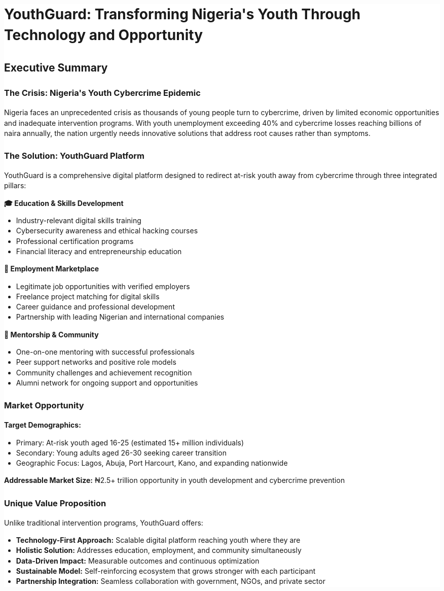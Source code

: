 # YouthGuard: Transforming Nigeria's Youth Through Technology and Opportunity

## Executive Summary

### The Crisis: Nigeria's Youth Cybercrime Epidemic

Nigeria faces an unprecedented crisis as thousands of young people turn to cybercrime, driven by limited economic opportunities and inadequate intervention programs. With youth unemployment exceeding 40% and cybercrime losses reaching billions of naira annually, the nation urgently needs innovative solutions that address root causes rather than symptoms.

### The Solution: YouthGuard Platform

YouthGuard is a comprehensive digital platform designed to redirect at-risk youth away from cybercrime through three integrated pillars:

**🎓 Education & Skills Development**
- Industry-relevant digital skills training
- Cybersecurity awareness and ethical hacking courses  
- Professional certification programs
- Financial literacy and entrepreneurship education

**💼 Employment Marketplace**
- Legitimate job opportunities with verified employers
- Freelance project matching for digital skills
- Career guidance and professional development
- Partnership with leading Nigerian and international companies

**🤝 Mentorship & Community**
- One-on-one mentoring with successful professionals
- Peer support networks and positive role models
- Community challenges and achievement recognition
- Alumni network for ongoing support and opportunities

### Market Opportunity

**Target Demographics:**
- Primary: At-risk youth aged 16-25 (estimated 15+ million individuals)
- Secondary: Young adults aged 26-30 seeking career transition
- Geographic Focus: Lagos, Abuja, Port Harcourt, Kano, and expanding nationwide

**Addressable Market Size:** ₦2.5+ trillion opportunity in youth development and cybercrime prevention

### Unique Value Proposition

Unlike traditional intervention programs, YouthGuard offers:
- **Technology-First Approach:** Scalable digital platform reaching youth where they are
- **Holistic Solution:** Addresses education, employment, and community simultaneously  
- **Data-Driven Impact:** Measurable outcomes and continuous optimization
- **Sustainable Model:** Self-reinforcing ecosystem that grows stronger with each participant
- **Partnership Integration:** Seamless collaboration with government, NGOs, and private sector
